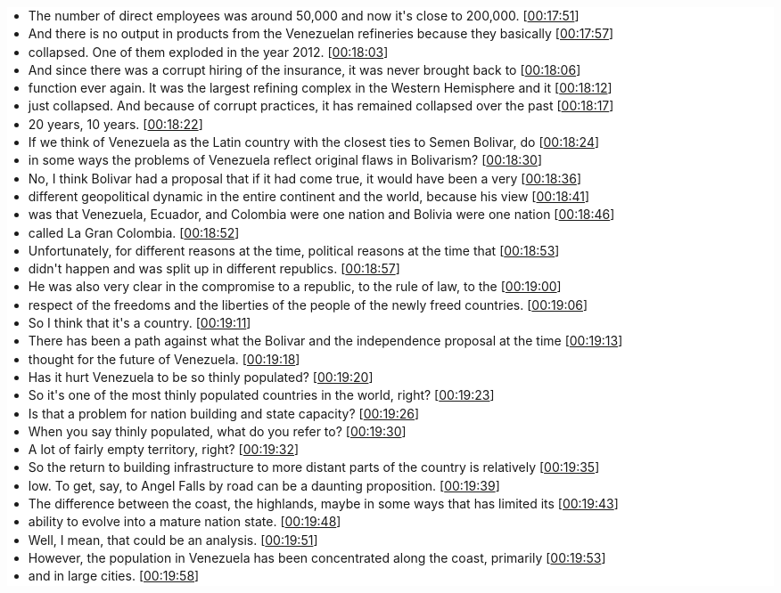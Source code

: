 *  The number of direct employees was around 50,000 and now it's close to 200,000. [[00:17:51](https://www.youtube.com/watch?v=HXFilF8a3jk&t=1071.38s)]
*  And there is no output in products from the Venezuelan refineries because they basically [[00:17:57](https://www.youtube.com/watch?v=HXFilF8a3jk&t=1077.38s)]
*  collapsed. One of them exploded in the year 2012. [[00:18:03](https://www.youtube.com/watch?v=HXFilF8a3jk&t=1083.3s)]
*  And since there was a corrupt hiring of the insurance, it was never brought back to [[00:18:06](https://www.youtube.com/watch?v=HXFilF8a3jk&t=1086.74s)]
*  function ever again. It was the largest refining complex in the Western Hemisphere and it [[00:18:12](https://www.youtube.com/watch?v=HXFilF8a3jk&t=1092.3s)]
*  just collapsed. And because of corrupt practices, it has remained collapsed over the past [[00:18:17](https://www.youtube.com/watch?v=HXFilF8a3jk&t=1097.74s)]
*  20 years, 10 years. [[00:18:22](https://www.youtube.com/watch?v=HXFilF8a3jk&t=1102.26s)]
*  If we think of Venezuela as the Latin country with the closest ties to Semen Bolivar, do [[00:18:24](https://www.youtube.com/watch?v=HXFilF8a3jk&t=1104.46s)]
*  in some ways the problems of Venezuela reflect original flaws in Bolivarism? [[00:18:30](https://www.youtube.com/watch?v=HXFilF8a3jk&t=1110.54s)]
*  No, I think Bolivar had a proposal that if it had come true, it would have been a very [[00:18:36](https://www.youtube.com/watch?v=HXFilF8a3jk&t=1116.14s)]
*  different geopolitical dynamic in the entire continent and the world, because his view [[00:18:41](https://www.youtube.com/watch?v=HXFilF8a3jk&t=1121.26s)]
*  was that Venezuela, Ecuador, and Colombia were one nation and Bolivia were one nation [[00:18:46](https://www.youtube.com/watch?v=HXFilF8a3jk&t=1126.02s)]
*  called La Gran Colombia. [[00:18:52](https://www.youtube.com/watch?v=HXFilF8a3jk&t=1132.3799999999999s)]
*  Unfortunately, for different reasons at the time, political reasons at the time that [[00:18:53](https://www.youtube.com/watch?v=HXFilF8a3jk&t=1133.82s)]
*  didn't happen and was split up in different republics. [[00:18:57](https://www.youtube.com/watch?v=HXFilF8a3jk&t=1137.3s)]
*  He was also very clear in the compromise to a republic, to the rule of law, to the [[00:19:00](https://www.youtube.com/watch?v=HXFilF8a3jk&t=1140.18s)]
*  respect of the freedoms and the liberties of the people of the newly freed countries. [[00:19:06](https://www.youtube.com/watch?v=HXFilF8a3jk&t=1146.5s)]
*  So I think that it's a country. [[00:19:11](https://www.youtube.com/watch?v=HXFilF8a3jk&t=1151.22s)]
*  There has been a path against what the Bolivar and the independence proposal at the time [[00:19:13](https://www.youtube.com/watch?v=HXFilF8a3jk&t=1153.06s)]
*  thought for the future of Venezuela. [[00:19:18](https://www.youtube.com/watch?v=HXFilF8a3jk&t=1158.5s)]
*  Has it hurt Venezuela to be so thinly populated? [[00:19:20](https://www.youtube.com/watch?v=HXFilF8a3jk&t=1160.58s)]
*  So it's one of the most thinly populated countries in the world, right? [[00:19:23](https://www.youtube.com/watch?v=HXFilF8a3jk&t=1163.8600000000001s)]
*  Is that a problem for nation building and state capacity? [[00:19:26](https://www.youtube.com/watch?v=HXFilF8a3jk&t=1166.8600000000001s)]
*  When you say thinly populated, what do you refer to? [[00:19:30](https://www.youtube.com/watch?v=HXFilF8a3jk&t=1170.5s)]
*  A lot of fairly empty territory, right? [[00:19:32](https://www.youtube.com/watch?v=HXFilF8a3jk&t=1172.9s)]
*  So the return to building infrastructure to more distant parts of the country is relatively [[00:19:35](https://www.youtube.com/watch?v=HXFilF8a3jk&t=1175.1s)]
*  low. To get, say, to Angel Falls by road can be a daunting proposition. [[00:19:39](https://www.youtube.com/watch?v=HXFilF8a3jk&t=1179.38s)]
*  The difference between the coast, the highlands, maybe in some ways that has limited its [[00:19:43](https://www.youtube.com/watch?v=HXFilF8a3jk&t=1183.8200000000002s)]
*  ability to evolve into a mature nation state. [[00:19:48](https://www.youtube.com/watch?v=HXFilF8a3jk&t=1188.1000000000001s)]
*  Well, I mean, that could be an analysis. [[00:19:51](https://www.youtube.com/watch?v=HXFilF8a3jk&t=1191.38s)]
*  However, the population in Venezuela has been concentrated along the coast, primarily [[00:19:53](https://www.youtube.com/watch?v=HXFilF8a3jk&t=1193.18s)]
*  and in large cities. [[00:19:58](https://www.youtube.com/watch?v=HXFilF8a3jk&t=1198.2600000000002s)]